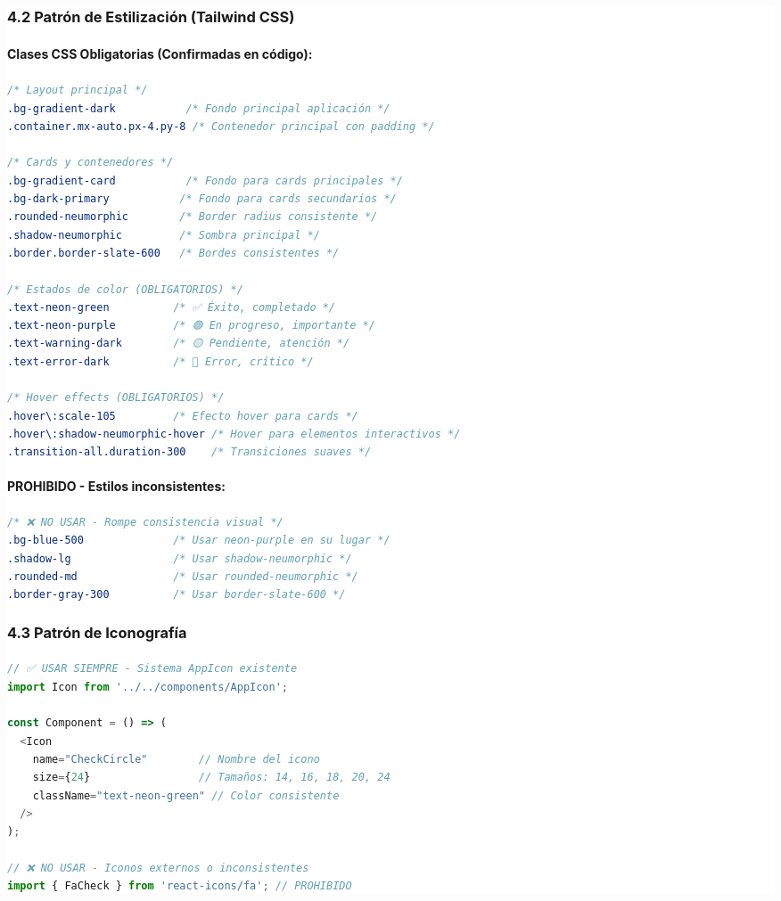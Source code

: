 ```javascript
```

### 4.2 Patrón de Estilización (Tailwind CSS)

#### Clases CSS Obligatorias (Confirmadas en código):
```css
/* Layout principal */
.bg-gradient-dark           /* Fondo principal aplicación */
.container.mx-auto.px-4.py-8 /* Contenedor principal con padding */

/* Cards y contenedores */
.bg-gradient-card           /* Fondo para cards principales */
.bg-dark-primary           /* Fondo para cards secundarios */
.rounded-neumorphic        /* Border radius consistente */
.shadow-neumorphic         /* Sombra principal */
.border.border-slate-600   /* Bordes consistentes */

/* Estados de color (OBLIGATORIOS) */
.text-neon-green          /* ✅ Éxito, completado */
.text-neon-purple         /* 🟣 En progreso, importante */
.text-warning-dark        /* 🟡 Pendiente, atención */
.text-error-dark          /* 🔴 Error, crítico */

/* Hover effects (OBLIGATORIOS) */
.hover\:scale-105         /* Efecto hover para cards */
.hover\:shadow-neumorphic-hover /* Hover para elementos interactivos */
.transition-all.duration-300    /* Transiciones suaves */
```

#### PROHIBIDO - Estilos inconsistentes:
```css
/* ❌ NO USAR - Rompe consistencia visual */
.bg-blue-500              /* Usar neon-purple en su lugar */
.shadow-lg                /* Usar shadow-neumorphic */
.rounded-md               /* Usar rounded-neumorphic */
.border-gray-300          /* Usar border-slate-600 */
```

### 4.3 Patrón de Iconografía
```javascript
// ✅ USAR SIEMPRE - Sistema AppIcon existente
import Icon from '../../components/AppIcon';

const Component = () => (
  <Icon 
    name="CheckCircle"        // Nombre del icono
    size={24}                 // Tamaños: 14, 16, 18, 20, 24
    className="text-neon-green" // Color consistente
  />
);

// ❌ NO USAR - Iconos externos o inconsistentes
import { FaCheck } from 'react-icons/fa'; // PROHIBIDO
```
